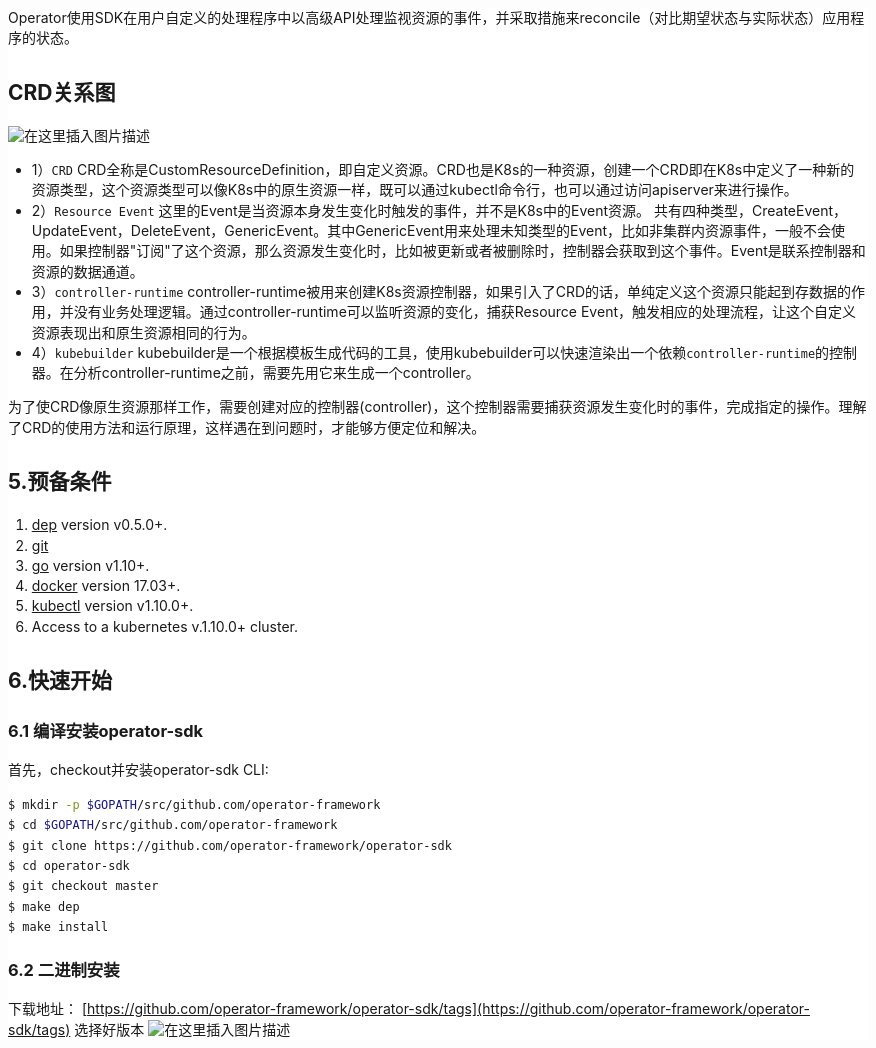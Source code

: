 Operator使用SDK在用户自定义的处理程序中以高级API处理监视资源的事件，并采取措施来reconcile（对比期望状态与实际状态）应用程序的状态。

## CRD关系图
![在这里插入图片描述](https://img-blog.csdnimg.cn/202012241753552.png?x-oss-process=image/watermark,type_ZmFuZ3poZW5naGVpdGk,shadow_10,text_aHR0cHM6Ly9ibG9nLmNzZG4ubmV0L3hpeGloYWhhbGVsZWhlaGU=,size_16,color_FFFFFF,t_70)

 - 1）`CRD` 
   CRD全称是CustomResourceDefinition，即自定义资源。CRD也是K8s的一种资源，创建一个CRD即在K8s中定义了一种新的资源类型，这个资源类型可以像K8s中的原生资源一样，既可以通过kubectl命令行，也可以通过访问apiserver来进行操作。
 - 2）`Resource Event` 这里的Event是当资源本身发生变化时触发的事件，并不是K8s中的Event资源。 共有四种类型，CreateEvent，UpdateEvent，DeleteEvent，GenericEvent。其中GenericEvent用来处理未知类型的Event，比如非集群内资源事件，一般不会使用。如果控制器"订阅"了这个资源，那么资源发生变化时，比如被更新或者被删除时，控制器会获取到这个事件。Event是联系控制器和资源的数据通道。
 - 3）`controller-runtime`
   controller-runtime被用来创建K8s资源控制器，如果引入了CRD的话，单纯定义这个资源只能起到存数据的作用，并没有业务处理逻辑。通过controller-runtime可以监听资源的变化，捕获Resource Event，触发相应的处理流程，让这个自定义资源表现出和原生资源相同的行为。
 - 4）`kubebuilder`
   kubebuilder是一个根据模板生成代码的工具，使用kubebuilder可以快速渲染出一个依赖`controller-runtime`的控制器。在分析controller-runtime之前，需要先用它来生成一个controller。

为了使CRD像原生资源那样工作，需要创建对应的控制器(controller)，这个控制器需要捕获资源发生变化时的事件，完成指定的操作。理解了CRD的使用方法和运行原理，这样遇在到问题时，才能够方便定位和解决。

## 5.预备条件

 1. ​[dep](https://golang.github.io/dep/docs/installation.html) version v0.5.0+.
 2. ​[git​](https://git-scm.com/downloads)
 3. ​[go](https://golang.org/dl/) version v1.10+.
 4. [​docker](https://docs.docker.com/install/) version 17.03+.
 5. [​kubectl](https://kubernetes.io/docs/tasks/tools/install-kubectl/) version v1.10.0+.
 6. Access to a kubernetes v.1.10.0+ cluster.



## 6.快速开始
### 6.1 编译安装operator-sdk
首先，checkout并安装operator-sdk CLI:

```bash
$ mkdir -p $GOPATH/src/github.com/operator-framework
$ cd $GOPATH/src/github.com/operator-framework
$ git clone https://github.com/operator-framework/operator-sdk
$ cd operator-sdk
$ git checkout master
$ make dep
$ make install
```
### 6.2 二进制安装
下载地址：
[https://github.com/operator-framework/operator-sdk/tags](https://github.com/operator-framework/operator-sdk/tags)
选择好版本
![在这里插入图片描述](https://img-blog.csdnimg.cn/20201224101927414.png?x-oss-process=image/watermark,type_ZmFuZ3poZW5naGVpdGk,shadow_10,text_aHR0cHM6Ly9ibG9nLmNzZG4ubmV0L3hpeGloYWhhbGVsZWhlaGU=,size_16,color_FFFFFF,t_70)
